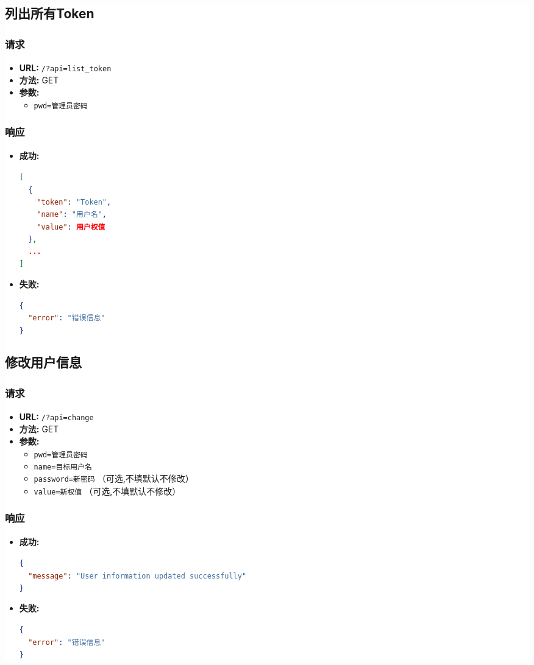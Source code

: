 ## 列出所有Token

### 请求

- **URL:** `/?api=list_token`
- **方法:** GET
- **参数:**
  - `pwd=管理员密码`

### 响应

- **成功:** 
  ```json
  [
    {
      "token": "Token",
      "name": "用户名",
      "value": 用户权值
    },
    ...
  ]
  ```
- **失败:** 
  ```json
  {
    "error": "错误信息"
  }
  ```

## 修改用户信息

### 请求

- **URL:** `/?api=change`
- **方法:** GET
- **参数:**
  - `pwd=管理员密码`
  - `name=目标用户名`
  - `password=新密码` （可选,不填默认不修改）
  - `value=新权值` （可选,不填默认不修改）

### 响应

- **成功:** 
  ```json
  {
    "message": "User information updated successfully"
  }
  ```
- **失败:** 
  ```json
  {
    "error": "错误信息"
  }
  ```